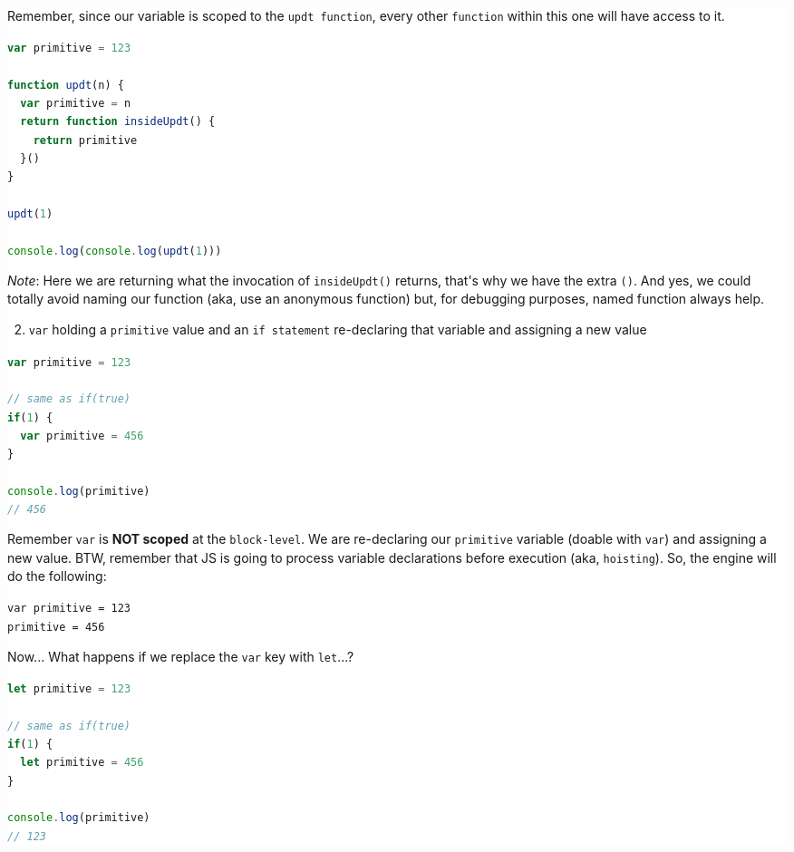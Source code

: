 Remember, since our variable is scoped to the `updt function`, every other `function` within this one will have access to it.

```js
var primitive = 123

function updt(n) {
  var primitive = n
  return function insideUpdt() {
    return primitive
  }()
}

updt(1)

console.log(console.log(updt(1)))
```

*Note*: Here we are returning what the invocation of `insideUpdt()` returns, that's why we have the extra `()`. And yes, we could totally avoid naming our function (aka, use an anonymous function) but, for debugging purposes, named function always help.

2. `var` holding a `primitive` value and an `if statement` re-declaring that variable and assigning a new value

```js
var primitive = 123

// same as if(true)
if(1) {
  var primitive = 456
}

console.log(primitive)
// 456
```

Remember `var` is **NOT scoped** at the `block-level`.
We are re-declaring our `primitive` variable (doable with `var`) and assigning a new value.
BTW, remember that JS is going to process variable declarations before execution (aka, `hoisting`). So, the engine will do the following:

```
var primitive = 123
primitive = 456
```

Now... What happens if we replace the `var` key with `let`...? 

```js
let primitive = 123

// same as if(true)
if(1) {
  let primitive = 456
}

console.log(primitive)
// 123
```

